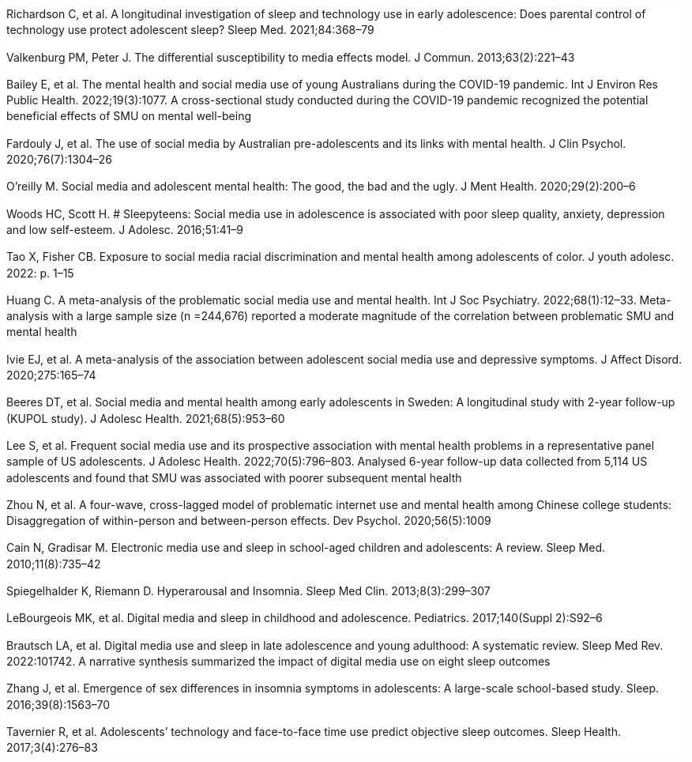 Richardson C, et al. A longitudinal investigation of sleep and technology use in early adolescence: Does parental control of technology use protect adolescent sleep? Sleep Med. 2021;84:368–79

Valkenburg PM, Peter J. The differential susceptibility to media effects model. J Commun. 2013;63(2):221–43

Bailey E, et al. The mental health and social media use of young Australians during the COVID-19 pandemic. Int J Environ Res Public Health. 2022;19(3):1077. A cross-sectional study conducted during the COVID-19 pandemic recognized the potential beneficial effects of SMU on mental well-being

Fardouly J, et al. The use of social media by Australian pre-adolescents and its links with mental health. J Clin Psychol. 2020;76(7):1304–26

O’reilly M. Social media and adolescent mental health: The good, the bad and the ugly. J Ment Health. 2020;29(2):200–6

Woods HC, Scott H. # Sleepyteens: Social media use in adolescence is associated with poor sleep quality, anxiety, depression and low self-esteem. J Adolesc. 2016;51:41–9

Tao X, Fisher CB. Exposure to social media racial discrimination and mental health among adolescents of color. J youth adolesc. 2022: p. 1–15

Huang C. A meta-analysis of the problematic social media use and mental health. Int J Soc Psychiatry. 2022;68(1):12–33. Meta-analysis with a large sample size (n =244,676) reported a moderate magnitude of the correlation between problematic SMU and mental health

Ivie EJ, et al. A meta-analysis of the association between adolescent social media use and depressive symptoms. J Affect Disord. 2020;275:165–74

Beeres DT, et al. Social media and mental health among early adolescents in Sweden: A longitudinal study with 2-year follow-up (KUPOL study). J Adolesc Health. 2021;68(5):953–60

Lee S, et al. Frequent social media use and its prospective association with mental health problems in a representative panel sample of US adolescents. J Adolesc Health. 2022;70(5):796–803. Analysed 6-year follow-up data collected from 5,114 US adolescents and found that SMU was associated with poorer subsequent mental health

Zhou N, et al. A four-wave, cross-lagged model of problematic internet use and mental health among Chinese college students: Disaggregation of within-person and between-person effects. Dev Psychol. 2020;56(5):1009

Cain N, Gradisar M. Electronic media use and sleep in school-aged children and adolescents: A review. Sleep Med. 2010;11(8):735–42

Spiegelhalder K, Riemann D. Hyperarousal and Insomnia. Sleep Med Clin. 2013;8(3):299–307

LeBourgeois MK, et al. Digital media and sleep in childhood and adolescence. Pediatrics. 2017;140(Suppl 2):S92–6

Brautsch LA, et al. Digital media use and sleep in late adolescence and young adulthood: A systematic review. Sleep Med Rev. 2022:101742. A narrative synthesis summarized the impact of digital media use on eight sleep outcomes

Zhang J, et al. Emergence of sex differences in insomnia symptoms in adolescents: A large-scale school-based study. Sleep. 2016;39(8):1563–70

Tavernier R, et al. Adolescents’ technology and face-to-face time use predict objective sleep outcomes. Sleep Health. 2017;3(4):276–83
